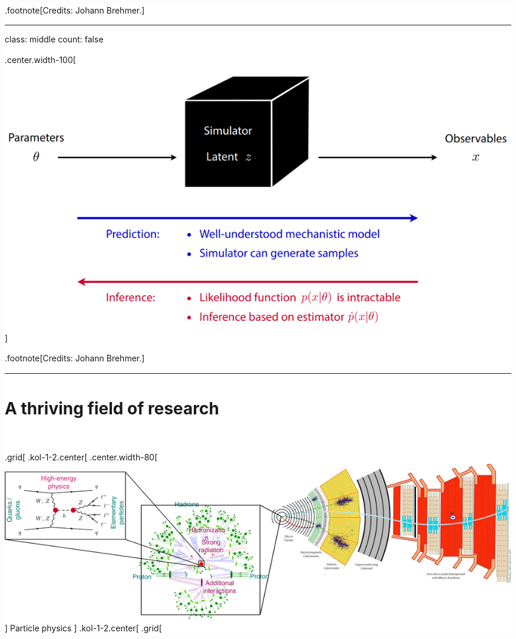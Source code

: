 .footnote[Credits: Johann Brehmer.]

---

class: middle
count: false

.center.width-100[![](./figures/lfi-setup2.png)]

.footnote[Credits: Johann Brehmer.]

---

# A thriving field of research

<br>

.grid[
.kol-1-2.center[
.center.width-80[![](./figures/pp.png)]
Particle physics
]
.kol-1-2.center[
.grid[